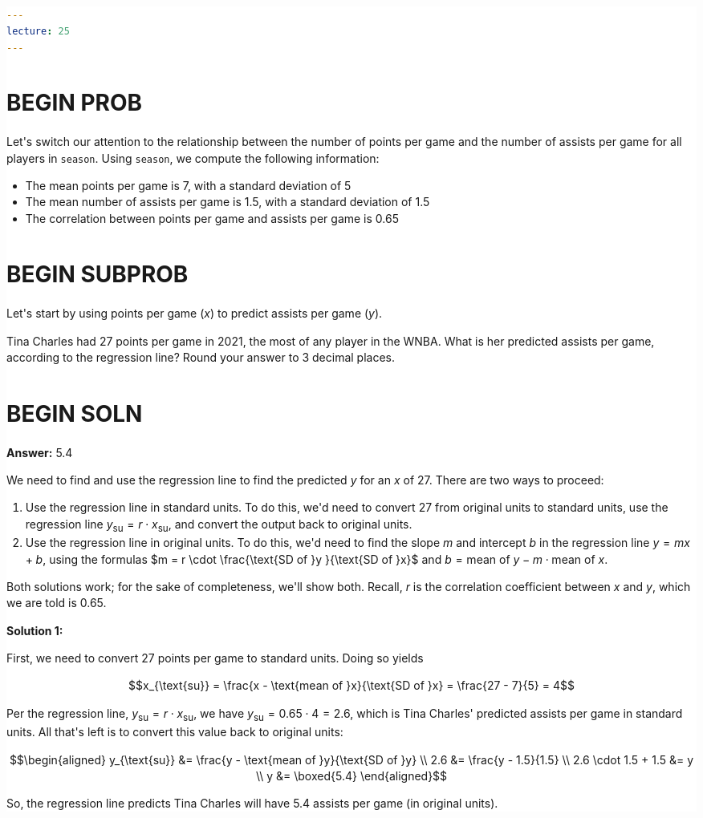 ```yaml
---
lecture: 25
---
```


# BEGIN PROB

Let's switch our attention to the relationship between the number of points per game and the number of assists per game for all players in `season`. Using `season`, we compute the following information:

- The mean points per game is 7, with a standard deviation of 5
- The mean number of assists per game is 1.5, with a standard deviation of 1.5
- The correlation between points per game and assists per game is 0.65

# BEGIN SUBPROB

Let's start by using points per game ($x$) to predict assists per game ($y$).

Tina Charles had 27 points per game in 2021, the most of any player in the WNBA. What is her predicted assists per game, according to the regression line? Round your answer to 3 decimal places.

# BEGIN SOLN

**Answer:** 5.4

We need to find and use the regression line to find the predicted $y$ for an $x$ of 27. There are two ways to proceed:

1. Use the regression line in standard units. To do this, we'd need to convert 27 from original units to standard units, use the regression line $y_\text{su} = r \cdot x_\text{su}$, and convert the output back to original units.
2. Use the regression line in original units. To do this, we'd need to find the slope $m$ and intercept $b$ in the regression line $y = mx + b$, using the formulas $m = r \cdot \frac{\text{SD of }y }{\text{SD of }x}$ and $b = \text{mean of }y - m \cdot \text{mean of }x$.

Both solutions work; for the sake of completeness, we'll show both. Recall, $r$ is the correlation coefficient between $x$ and $y$, which we are told is 0.65. 

**Solution 1:**

First, we need to convert 27 points per game to standard units. Doing so yields

$$x_{\text{su}} = \frac{x - \text{mean of }x}{\text{SD of }x} = \frac{27 - 7}{5} = 4$$

Per the regression line, $y_\text{su} = r \cdot x_\text{su}$, we have $y_\text{su} = 0.65 \cdot 4 = 2.6$, which is Tina Charles' predicted assists per game in standard units. All that's left is to convert this value back to original units:

$$\begin{aligned} y_{\text{su}} &= \frac{y - \text{mean of }y}{\text{SD of }y} \\ 2.6 &= \frac{y - 1.5}{1.5} \\ 2.6 \cdot 1.5 + 1.5 &= y \\ y &= \boxed{5.4} \end{aligned}$$

So, the regression line predicts Tina Charles will have 5.4 assists per game (in original units).
